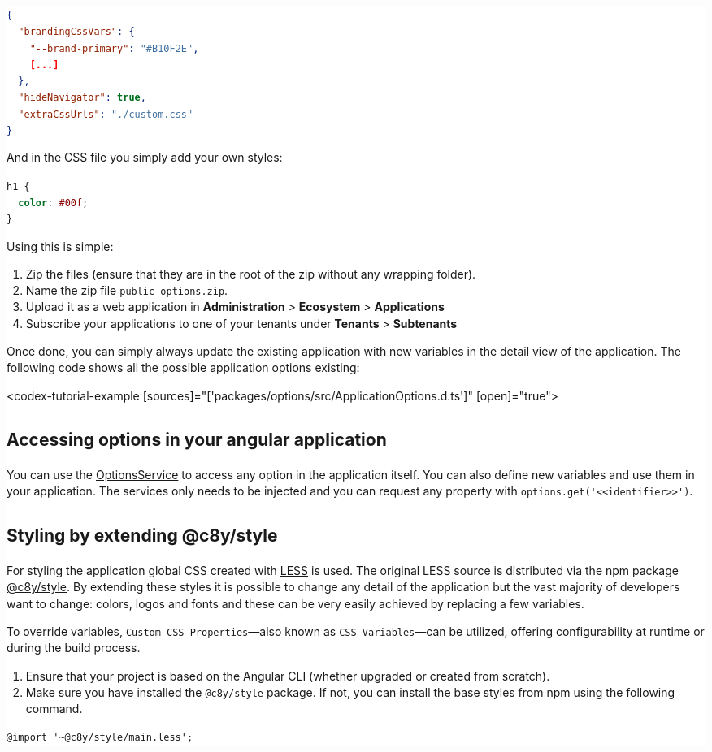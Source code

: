 ```json
{
  "brandingCssVars": {
    "--brand-primary": "#B10F2E",
    [...]
  },
  "hideNavigator": true,
  "extraCssUrls": "./custom.css"
}
```

And in the CSS file you simply add your own styles:

```css
h1 {
  color: #00f;
}
```

Using this is simple:

1. Zip the files (ensure that they are in the root of the zip without any wrapping folder).
2. Name the zip file `public-options.zip`.
3. Upload it as a web application in **Administration** > **Ecosystem** > **Applications**
4. Subscribe your applications to one of your tenants under **Tenants** > **Subtenants**

Once done, you can simply always update the existing application with new variables in the detail
view of the application. The following code shows all the possible application options existing:

<codex-tutorial-example [sources]="['packages/options/src/ApplicationOptions.d.ts']" [open]="true"></codex-tutorial-example>

## Accessing options in your angular application

You can use the [OptionsService](#/develop/services/OptionsService/overview) to access any option
in the application itself. You can also define new variables and use them in your application. The
services only needs to be injected and you can request any property with
`options.get('<<identifier>>')`.

## Styling by extending @c8y/style

For styling the application global CSS created with [LESS](http://lesscss.org/) is used. The
original LESS source is distributed via the npm package
[@c8y/style](https://www.npmjs.com/package/@c8y/style). By extending these styles it is possible to
change any detail of the application but the vast majority of developers want to change: colors,
logos and fonts and these can be very easily achieved by replacing a few variables.

To override variables, `Custom CSS Properties`—also known as `CSS Variables`—can be utilized, offering configurability at runtime or during the build process.

1. Ensure that your project is based on the Angular CLI (whether upgraded or created from scratch).
2. Make sure you have installed the `@c8y/style` package. If not, you can install the base styles from npm using the following command.

```less
@import '~@c8y/style/main.less';
```
